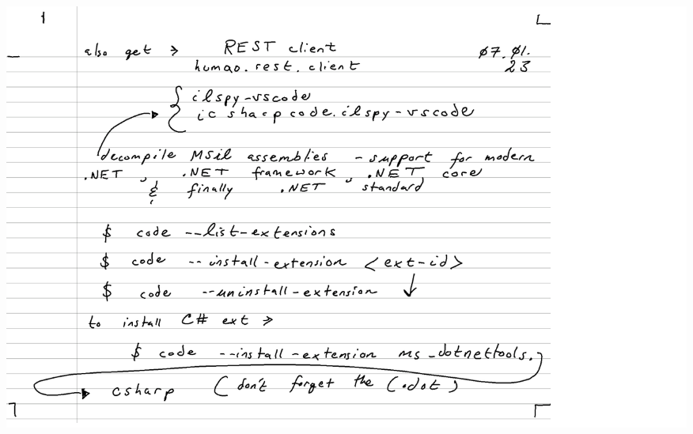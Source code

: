   <img src="https://github.com/stan-alam/Csharp/blob/develop/C_sharp11/images/01/c%2311-01%20-%20page%2012.png" width="80%" height="80%">
</a>

<a>